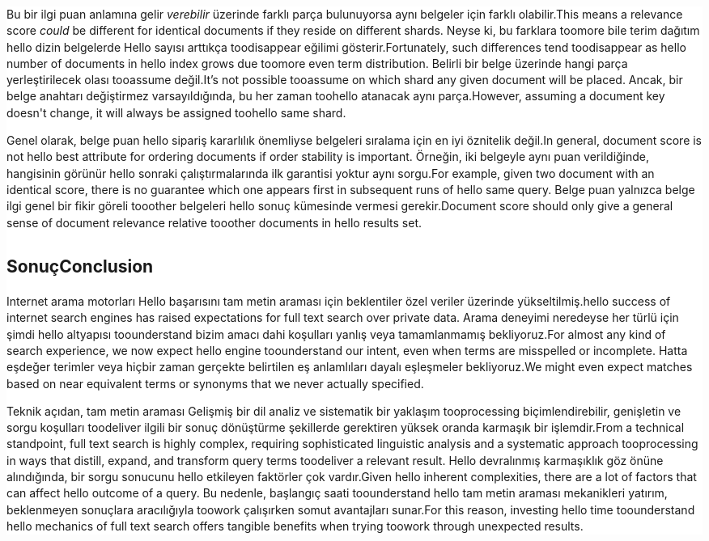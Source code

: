 <span data-ttu-id="0dea0-354">Bu bir ilgi puan anlamına gelir *verebilir* üzerinde farklı parça bulunuyorsa aynı belgeler için farklı olabilir.</span><span class="sxs-lookup"><span data-stu-id="0dea0-354">This means a relevance score *could* be different for identical documents if they reside on different shards.</span></span> <span data-ttu-id="0dea0-355">Neyse ki, bu farklara toomore bile terim dağıtım hello dizin belgelerde Hello sayısı arttıkça toodisappear eğilimi gösterir.</span><span class="sxs-lookup"><span data-stu-id="0dea0-355">Fortunately, such differences tend toodisappear as hello number of documents in hello index grows due toomore even term distribution.</span></span> <span data-ttu-id="0dea0-356">Belirli bir belge üzerinde hangi parça yerleştirilecek olası tooassume değil.</span><span class="sxs-lookup"><span data-stu-id="0dea0-356">It’s not possible tooassume on which shard any given document will be placed.</span></span> <span data-ttu-id="0dea0-357">Ancak, bir belge anahtarı değiştirmez varsayıldığında, bu her zaman toohello atanacak aynı parça.</span><span class="sxs-lookup"><span data-stu-id="0dea0-357">However, assuming a document key doesn't change, it will always be assigned toohello same shard.</span></span>

<span data-ttu-id="0dea0-358">Genel olarak, belge puan hello sipariş kararlılık önemliyse belgeleri sıralama için en iyi öznitelik değil.</span><span class="sxs-lookup"><span data-stu-id="0dea0-358">In general, document score is not hello best attribute for ordering documents if order stability is important.</span></span> <span data-ttu-id="0dea0-359">Örneğin, iki belgeyle aynı puan verildiğinde, hangisinin görünür hello sonraki çalıştırmalarında ilk garantisi yoktur aynı sorgu.</span><span class="sxs-lookup"><span data-stu-id="0dea0-359">For example, given two document with an identical score, there is no guarantee which one appears first in subsequent runs of hello same query.</span></span> <span data-ttu-id="0dea0-360">Belge puan yalnızca belge ilgi genel bir fikir göreli tooother belgeleri hello sonuç kümesinde vermesi gerekir.</span><span class="sxs-lookup"><span data-stu-id="0dea0-360">Document score should only give a general sense of document relevance relative tooother documents in hello results set.</span></span>

## <a name="conclusion"></a><span data-ttu-id="0dea0-361">Sonuç</span><span class="sxs-lookup"><span data-stu-id="0dea0-361">Conclusion</span></span>

<span data-ttu-id="0dea0-362">Internet arama motorları Hello başarısını tam metin araması için beklentiler özel veriler üzerinde yükseltilmiş.</span><span class="sxs-lookup"><span data-stu-id="0dea0-362">hello success of internet search engines has raised expectations for full text search over private data.</span></span> <span data-ttu-id="0dea0-363">Arama deneyimi neredeyse her türlü için şimdi hello altyapısı toounderstand bizim amacı dahi koşulları yanlış veya tamamlanmamış bekliyoruz.</span><span class="sxs-lookup"><span data-stu-id="0dea0-363">For almost any kind of search experience, we now expect hello engine toounderstand our intent, even when terms are misspelled or incomplete.</span></span> <span data-ttu-id="0dea0-364">Hatta eşdeğer terimler veya hiçbir zaman gerçekte belirtilen eş anlamlıları dayalı eşleşmeler bekliyoruz.</span><span class="sxs-lookup"><span data-stu-id="0dea0-364">We might even expect matches based on near equivalent terms or synonyms that we never actually specified.</span></span>

<span data-ttu-id="0dea0-365">Teknik açıdan, tam metin araması Gelişmiş bir dil analiz ve sistematik bir yaklaşım tooprocessing biçimlendirebilir, genişletin ve sorgu koşulları toodeliver ilgili bir sonuç dönüştürme şekillerde gerektiren yüksek oranda karmaşık bir işlemdir.</span><span class="sxs-lookup"><span data-stu-id="0dea0-365">From a technical standpoint, full text search is highly complex, requiring sophisticated linguistic analysis and a systematic approach tooprocessing in ways that distill, expand, and transform query terms toodeliver a relevant result.</span></span> <span data-ttu-id="0dea0-366">Hello devralınmış karmaşıklık göz önüne alındığında, bir sorgu sonucunu hello etkileyen faktörler çok vardır.</span><span class="sxs-lookup"><span data-stu-id="0dea0-366">Given hello inherent complexities, there are a lot of factors that can affect hello outcome of a query.</span></span> <span data-ttu-id="0dea0-367">Bu nedenle, başlangıç saati toounderstand hello tam metin araması mekanikleri yatırım, beklenmeyen sonuçlara aracılığıyla toowork çalışırken somut avantajları sunar.</span><span class="sxs-lookup"><span data-stu-id="0dea0-367">For this reason, investing hello time toounderstand hello mechanics of full text search offers tangible benefits when trying toowork through unexpected results.</span></span>  
